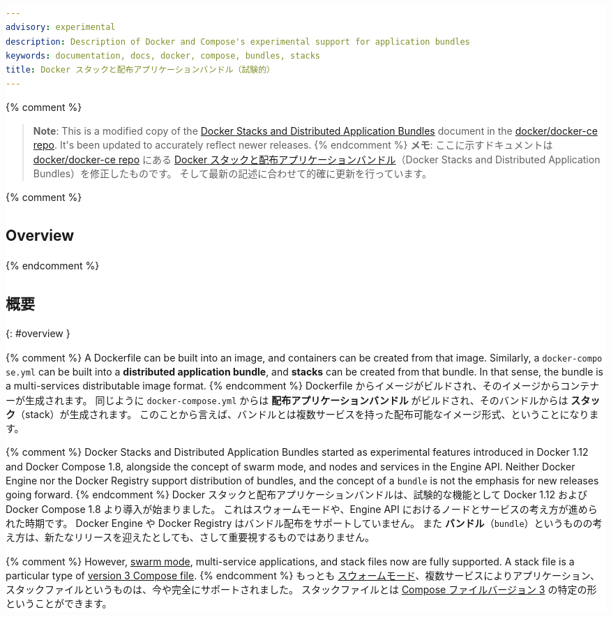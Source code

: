 ```yaml
---
advisory: experimental
description: Description of Docker and Compose's experimental support for application bundles
keywords: documentation, docs, docker, compose, bundles, stacks
title: Docker スタックと配布アプリケーションバンドル（試験的）
---
```


{% comment %}
> **Note**: This is a modified copy of the [Docker Stacks and Distributed Application
> Bundles](https://github.com/moby/moby/blob/v1.12.0-rc4/experimental/docker-stacks-and-bundles.md)
> document in the [docker/docker-ce repo](https://github.com/docker/docker-ce). It's been updated to accurately reflect newer releases.
{% endcomment %}
> **メモ**: ここに示すドキュメントは [docker/docker-ce repo](https://github.com/docker/docker-ce) にある [Docker スタックと配布アプリケーションバンドル](https://github.com/moby/moby/blob/v1.12.0-rc4/experimental/docker-stacks-and-bundles.md)（Docker Stacks and Distributed Application Bundles）を修正したものです。
> そして最新の記述に合わせて的確に更新を行っています。

{% comment %}
## Overview
{% endcomment %}
## 概要
{: #overview }

{% comment %}
A Dockerfile can be built into an image, and containers can be created from
that image. Similarly, a `docker-compose.yml` can be built into a **distributed
application bundle**, and **stacks** can be created from that bundle. In that
sense, the bundle is a multi-services distributable image format.
{% endcomment %}
Dockerfile からイメージがビルドされ、そのイメージからコンテナーが生成されます。
同じように `docker-compose.yml` からは **配布アプリケーションバンドル** がビルドされ、そのバンドルからは **スタック**（stack）が生成されます。
このことから言えば、バンドルとは複数サービスを持った配布可能なイメージ形式、ということになります。

{% comment %}
Docker Stacks and Distributed Application Bundles started as experimental
features introduced in Docker 1.12 and Docker Compose 1.8, alongside the concept
of swarm mode, and nodes and services in the Engine API. Neither Docker Engine
nor the Docker Registry support distribution of bundles, and the concept of a
`bundle` is not the emphasis for new releases going forward.
{% endcomment %}
Docker スタックと配布アプリケーションバンドルは、試験的な機能として Docker 1.12 および Docker Compose 1.8 より導入が始まりました。
これはスウォームモードや、Engine API におけるノードとサービスの考え方が進められた時期です。
Docker Engine や Docker Registry はバンドル配布をサポートしていません。
また **バンドル**（`bundle`）というものの考え方は、新たなリリースを迎えたとしても、さして重要視するものではありません。

{% comment %}
However, [swarm mode](/engine/swarm/index.md), multi-service applications, and
stack files now are fully supported. A stack file is a particular type of
[version 3 Compose file](/compose/compose-file/index.md).
{% endcomment %}
もっとも [スウォームモード](/engine/swarm/index.md)、複数サービスによりアプリケーション、スタックファイルというものは、今や完全にサポートされました。
スタックファイルとは [Compose ファイルバージョン 3](/compose/compose-file/index.md) の特定の形ということができます。

